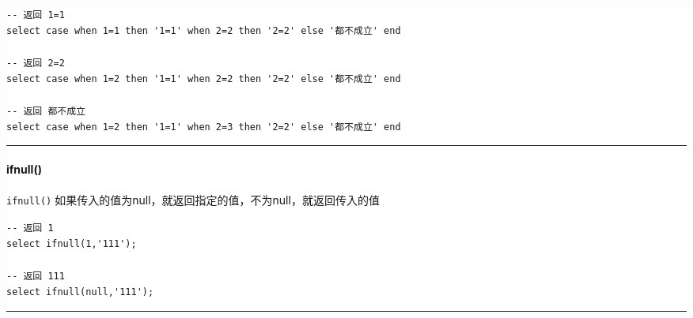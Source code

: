 ```plsql
-- 返回 1=1
select case when 1=1 then '1=1' when 2=2 then '2=2' else '都不成立' end

-- 返回 2=2
select case when 1=2 then '1=1' when 2=2 then '2=2' else '都不成立' end

-- 返回 都不成立
select case when 1=2 then '1=1' when 2=3 then '2=2' else '都不成立' end
```

---

#### ifnull()

`ifnull()` 如果传入的值为null，就返回指定的值，不为null，就返回传入的值

```plsql
-- 返回 1
select ifnull(1,'111');

-- 返回 111
select ifnull(null,'111');
```

---
